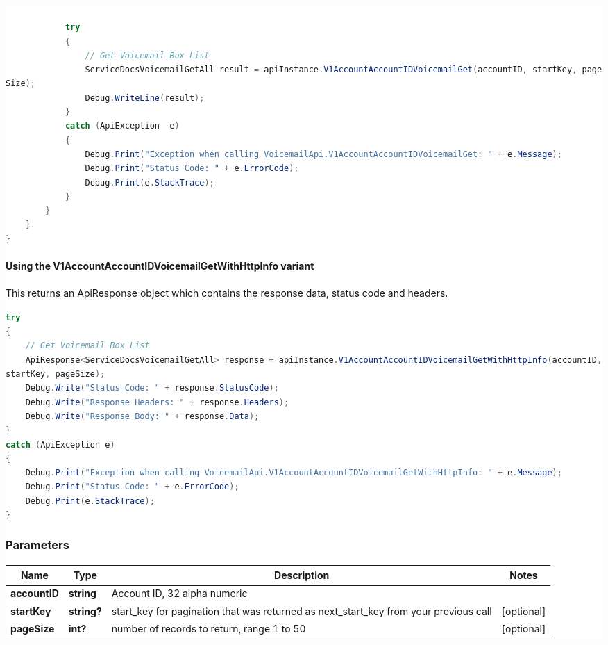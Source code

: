 ```csharp

            try
            {
                // Get Voicemail Box List
                ServiceDocsVoicemailGetAll result = apiInstance.V1AccountAccountIDVoicemailGet(accountID, startKey, pageSize);
                Debug.WriteLine(result);
            }
            catch (ApiException  e)
            {
                Debug.Print("Exception when calling VoicemailApi.V1AccountAccountIDVoicemailGet: " + e.Message);
                Debug.Print("Status Code: " + e.ErrorCode);
                Debug.Print(e.StackTrace);
            }
        }
    }
}
```

#### Using the V1AccountAccountIDVoicemailGetWithHttpInfo variant
This returns an ApiResponse object which contains the response data, status code and headers.

```csharp
try
{
    // Get Voicemail Box List
    ApiResponse<ServiceDocsVoicemailGetAll> response = apiInstance.V1AccountAccountIDVoicemailGetWithHttpInfo(accountID, startKey, pageSize);
    Debug.Write("Status Code: " + response.StatusCode);
    Debug.Write("Response Headers: " + response.Headers);
    Debug.Write("Response Body: " + response.Data);
}
catch (ApiException e)
{
    Debug.Print("Exception when calling VoicemailApi.V1AccountAccountIDVoicemailGetWithHttpInfo: " + e.Message);
    Debug.Print("Status Code: " + e.ErrorCode);
    Debug.Print(e.StackTrace);
}
```

### Parameters

| Name | Type | Description | Notes |
|------|------|-------------|-------|
| **accountID** | **string** | Account ID, 32 alpha numeric |  |
| **startKey** | **string?** | start_key for pagination that was returned as next_start_key from your previous call | [optional]  |
| **pageSize** | **int?** | number of records to return, range 1 to 50 | [optional]  |
